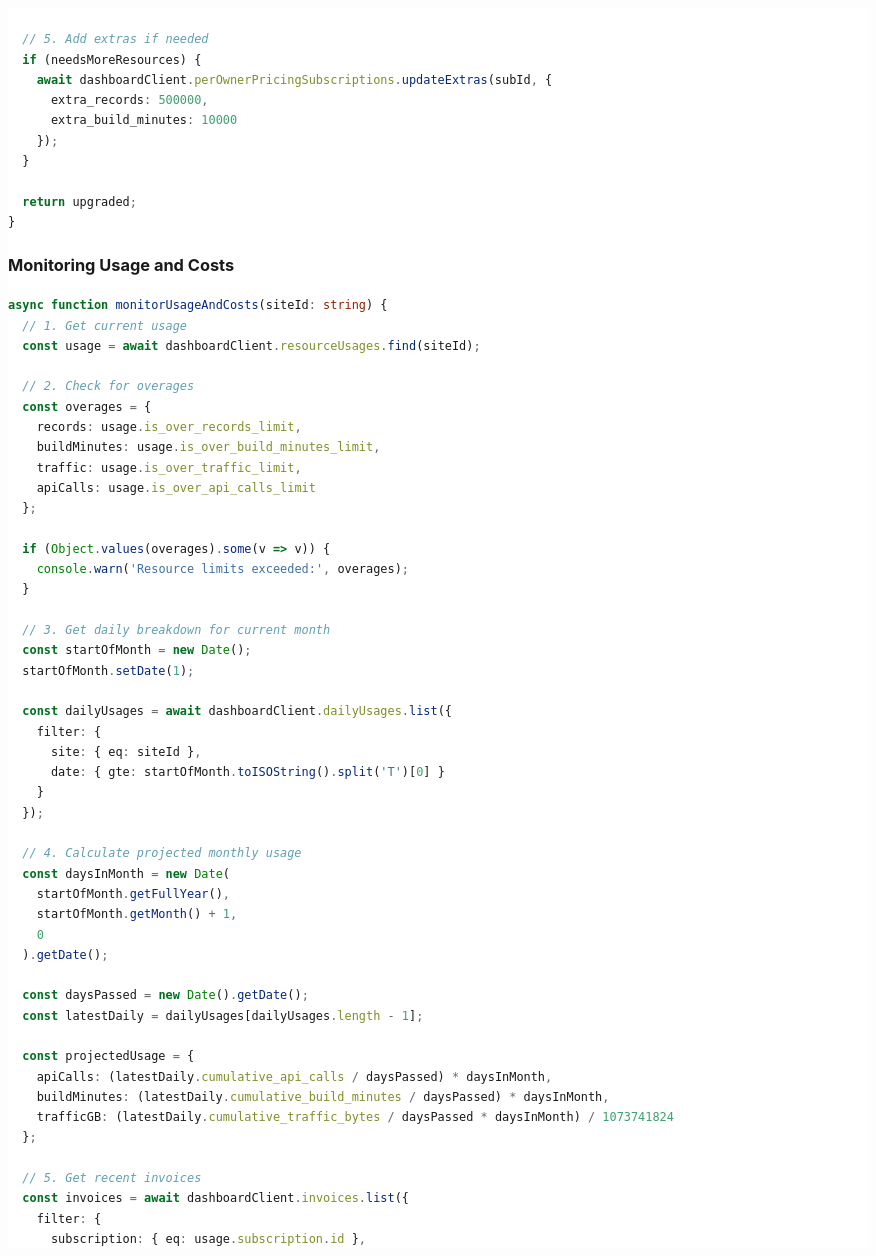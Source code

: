```typescript
  
  // 5. Add extras if needed
  if (needsMoreResources) {
    await dashboardClient.perOwnerPricingSubscriptions.updateExtras(subId, {
      extra_records: 500000,
      extra_build_minutes: 10000
    });
  }
  
  return upgraded;
}
```

### Monitoring Usage and Costs

```typescript
async function monitorUsageAndCosts(siteId: string) {
  // 1. Get current usage
  const usage = await dashboardClient.resourceUsages.find(siteId);
  
  // 2. Check for overages
  const overages = {
    records: usage.is_over_records_limit,
    buildMinutes: usage.is_over_build_minutes_limit,
    traffic: usage.is_over_traffic_limit,
    apiCalls: usage.is_over_api_calls_limit
  };
  
  if (Object.values(overages).some(v => v)) {
    console.warn('Resource limits exceeded:', overages);
  }
  
  // 3. Get daily breakdown for current month
  const startOfMonth = new Date();
  startOfMonth.setDate(1);
  
  const dailyUsages = await dashboardClient.dailyUsages.list({
    filter: {
      site: { eq: siteId },
      date: { gte: startOfMonth.toISOString().split('T')[0] }
    }
  });
  
  // 4. Calculate projected monthly usage
  const daysInMonth = new Date(
    startOfMonth.getFullYear(), 
    startOfMonth.getMonth() + 1, 
    0
  ).getDate();
  
  const daysPassed = new Date().getDate();
  const latestDaily = dailyUsages[dailyUsages.length - 1];
  
  const projectedUsage = {
    apiCalls: (latestDaily.cumulative_api_calls / daysPassed) * daysInMonth,
    buildMinutes: (latestDaily.cumulative_build_minutes / daysPassed) * daysInMonth,
    trafficGB: (latestDaily.cumulative_traffic_bytes / daysPassed * daysInMonth) / 1073741824
  };
  
  // 5. Get recent invoices
  const invoices = await dashboardClient.invoices.list({
    filter: { 
      subscription: { eq: usage.subscription.id },
```